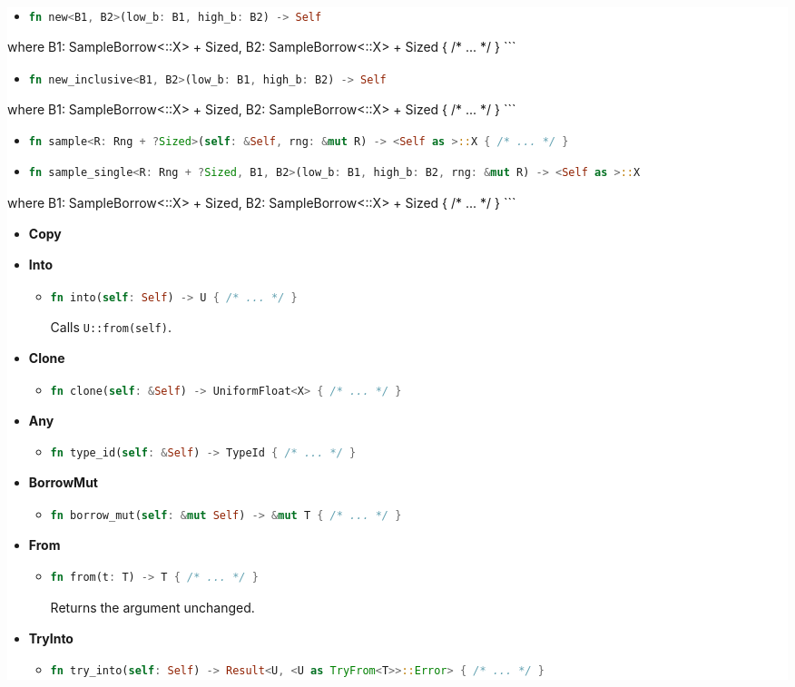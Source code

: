   - ```rust
    fn new<B1, B2>(low_b: B1, high_b: B2) -> Self
where
    B1: SampleBorrow<<Self as >::X> + Sized,
    B2: SampleBorrow<<Self as >::X> + Sized { /* ... */ }
    ```

  - ```rust
    fn new_inclusive<B1, B2>(low_b: B1, high_b: B2) -> Self
where
    B1: SampleBorrow<<Self as >::X> + Sized,
    B2: SampleBorrow<<Self as >::X> + Sized { /* ... */ }
    ```

  - ```rust
    fn sample<R: Rng + ?Sized>(self: &Self, rng: &mut R) -> <Self as >::X { /* ... */ }
    ```

  - ```rust
    fn sample_single<R: Rng + ?Sized, B1, B2>(low_b: B1, high_b: B2, rng: &mut R) -> <Self as >::X
where
    B1: SampleBorrow<<Self as >::X> + Sized,
    B2: SampleBorrow<<Self as >::X> + Sized { /* ... */ }
    ```

- **Copy**
- **Into**
  - ```rust
    fn into(self: Self) -> U { /* ... */ }
    ```
    Calls `U::from(self)`.

- **Clone**
  - ```rust
    fn clone(self: &Self) -> UniformFloat<X> { /* ... */ }
    ```

- **Any**
  - ```rust
    fn type_id(self: &Self) -> TypeId { /* ... */ }
    ```

- **BorrowMut**
  - ```rust
    fn borrow_mut(self: &mut Self) -> &mut T { /* ... */ }
    ```

- **From**
  - ```rust
    fn from(t: T) -> T { /* ... */ }
    ```
    Returns the argument unchanged.

- **TryInto**
  - ```rust
    fn try_into(self: Self) -> Result<U, <U as TryFrom<T>>::Error> { /* ... */ }
    ```

